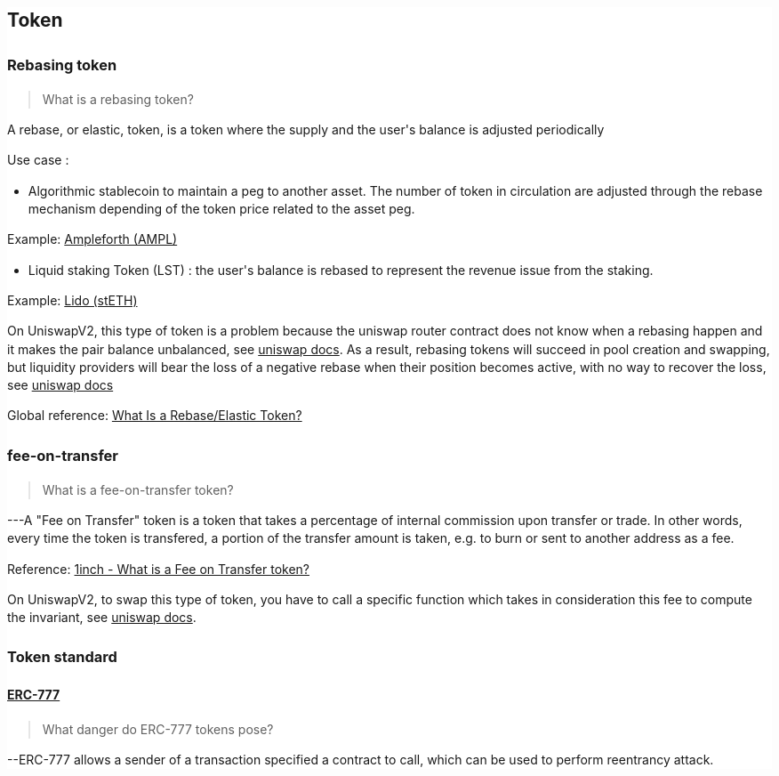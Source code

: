 ## Token 

### Rebasing token

>  What is a rebasing token?

A rebase, or elastic, token, is a token where the supply and the user's balance is adjusted periodically

Use case :

- Algorithmic stablecoin to maintain a peg to another asset. The number of token in circulation are adjusted through the rebase mechanism depending of the token price related to the asset peg. 

Example: [Ampleforth (AMPL)](https://www.coindesk.com/tech/2021/04/21/ampleforth-is-giving-governance-tokens-to-every-wallet-that-ever-held-ampl/)

- Liquid staking Token (LST) : the user's balance is rebased to represent the revenue issue from the staking.

Example: [Lido (stETH)](https://docs.lido.fi/contracts/lido/)

On UniswapV2, this type of token is a problem because the uniswap router contract does not know when a rebasing happen and it makes the pair balance unbalanced, see [uniswap docs](https://docs.uniswap.org/contracts/v2/reference/smart-contracts/common-errors#rebasing-tokens). As a result, rebasing tokens will succeed in pool creation and swapping, but liquidity providers will bear the loss of a negative rebase when their position becomes active, with no way to recover the loss, see [uniswap docs](https://docs.uniswap.org/concepts/protocol/integration-issues#rebasing-tokens)

Global reference: [What Is a Rebase/Elastic Token?](https://www.coindesk.com/learn/what-is-a-rebaseelastic-token/https://www.coindesk.com/learn/what-is-a-rebaseelastic-token/)

### fee-on-transfer

> What is a fee-on-transfer token?

---A "Fee on Transfer" token is a token that  takes a percentage of internal commission upon transfer or trade. In other words, every time the token is transfered, a portion of the transfer amount is taken, e.g. to burn or sent to another address as a fee.

Reference: [1inch - What is a Fee on Transfer token?](https://help.1inch.io/en/articles/5651059-what-is-a-fee-on-transfer-token)

On UniswapV2, to swap this type of token, you have to call a specific function which takes in consideration this fee to compute the invariant, see [uniswap docs](https://docs.uniswap.org/contracts/v2/reference/smart-contracts/common-errors#fee-on-transfer-tokens).



### Token standard

#### [ERC-777](https://eips.ethereum.org/EIPS/eip-777) 

>  What danger do ERC-777 tokens pose?

--ERC-777 allows a sender of a transaction specified a contract to call, which can be used to perform reentrancy attack.
